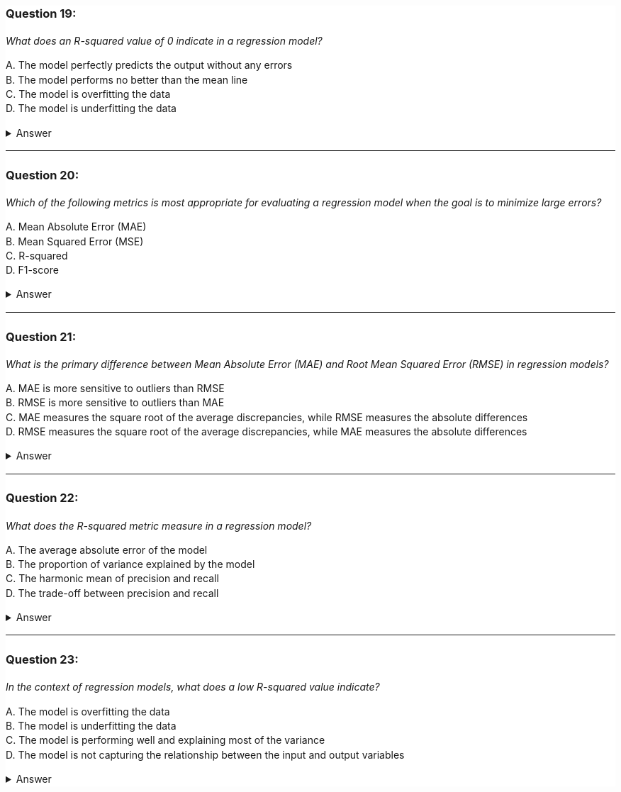 
### Question 19:
*What does an R-squared value of 0 indicate in a regression model?*

   A. The model perfectly predicts the output without any errors  
   B. The model performs no better than the mean line  
   C. The model is overfitting the data  
   D. The model is underfitting the data  

<details><summary>Answer</summary></details>

---

### Question 20:
*Which of the following metrics is most appropriate for evaluating a regression model when the goal is to minimize large errors?*

   A. Mean Absolute Error (MAE)  
   B. Mean Squared Error (MSE)  
   C. R-squared  
   D. F1-score  

<details><summary>Answer</summary></details>

---

### Question 21:
*What is the primary difference between Mean Absolute Error (MAE) and Root Mean Squared Error (RMSE) in regression models?*

   A. MAE is more sensitive to outliers than RMSE  
   B. RMSE is more sensitive to outliers than MAE  
   C. MAE measures the square root of the average discrepancies, while RMSE measures the absolute differences  
   D. RMSE measures the square root of the average discrepancies, while MAE measures the absolute differences  

<details><summary>Answer</summary></details>

---

### Question 22:
*What does the R-squared metric measure in a regression model?*

   A. The average absolute error of the model  
   B. The proportion of variance explained by the model  
   C. The harmonic mean of precision and recall  
   D. The trade-off between precision and recall  

<details><summary>Answer</summary></details>

---

### Question 23:
*In the context of regression models, what does a low R-squared value indicate?*

   A. The model is overfitting the data  
   B. The model is underfitting the data  
   C. The model is performing well and explaining most of the variance  
   D. The model is not capturing the relationship between the input and output variables  

<details><summary>Answer</summary></details>
